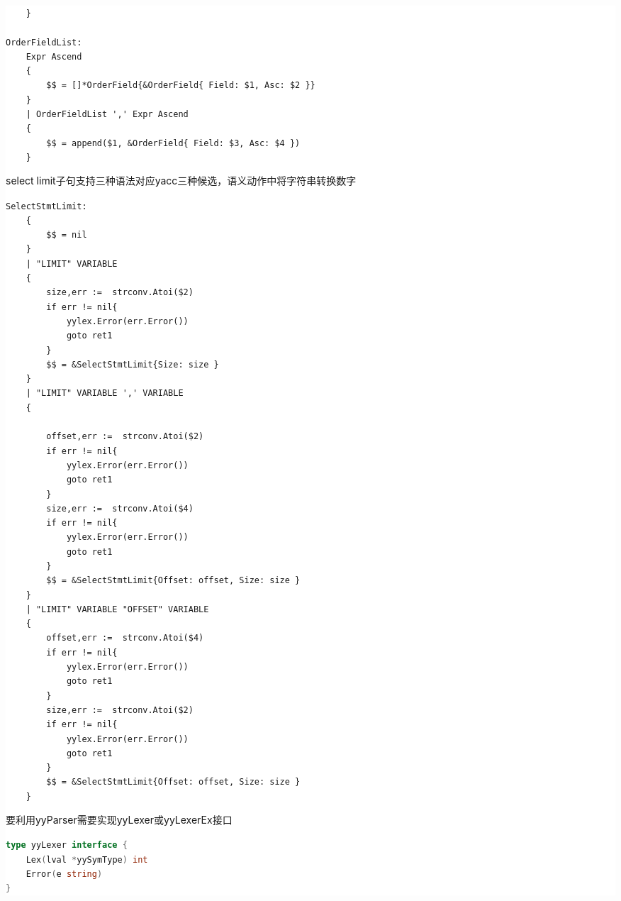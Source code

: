 ```bnf
    }

OrderFieldList:
    Expr Ascend
    {
        $$ = []*OrderField{&OrderField{ Field: $1, Asc: $2 }}
    }
    | OrderFieldList ',' Expr Ascend
    {
        $$ = append($1, &OrderField{ Field: $3, Asc: $4 })
    }
```
select limit子句支持三种语法对应yacc三种候选，语义动作中将字符串转换数字
```bnf
SelectStmtLimit:
    {
        $$ = nil
    }
    | "LIMIT" VARIABLE
    {
        size,err :=  strconv.Atoi($2)
        if err != nil{
            yylex.Error(err.Error())
            goto ret1
        }
        $$ = &SelectStmtLimit{Size: size }
    }
    | "LIMIT" VARIABLE ',' VARIABLE
    {   

        offset,err :=  strconv.Atoi($2)
        if err != nil{
            yylex.Error(err.Error())
            goto ret1
        }
        size,err :=  strconv.Atoi($4)
        if err != nil{
            yylex.Error(err.Error())
            goto ret1
        }
        $$ = &SelectStmtLimit{Offset: offset, Size: size }
    }
    | "LIMIT" VARIABLE "OFFSET" VARIABLE
    {
        offset,err :=  strconv.Atoi($4)
        if err != nil{
            yylex.Error(err.Error())
            goto ret1
        }
        size,err :=  strconv.Atoi($2)
        if err != nil{
            yylex.Error(err.Error())
            goto ret1
        }
        $$ = &SelectStmtLimit{Offset: offset, Size: size }
    }
```
要利用yyParser需要实现yyLexer或yyLexerEx接口
```go
type yyLexer interface {
	Lex(lval *yySymType) int
	Error(e string)
}

```